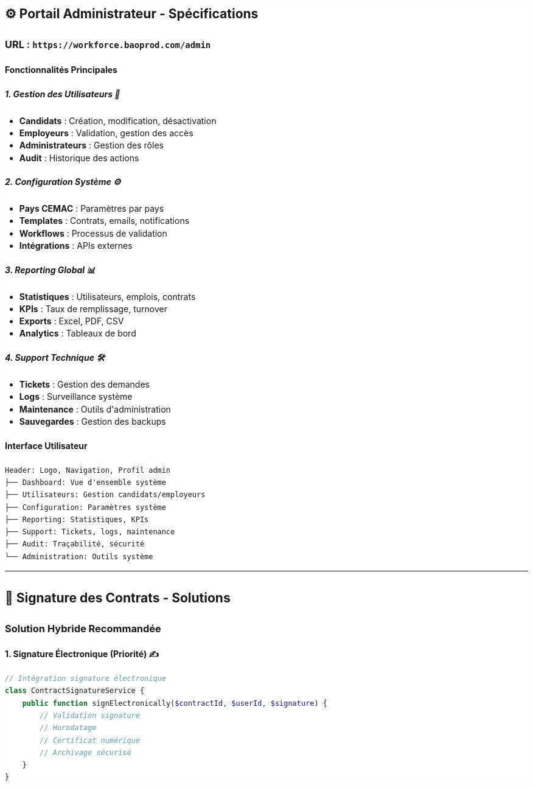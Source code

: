 
## ⚙️ Portail Administrateur - Spécifications

### **URL** : `https://workforce.baoprod.com/admin`

#### **Fonctionnalités Principales**

##### 1. **Gestion des Utilisateurs** 👥
- **Candidats** : Création, modification, désactivation
- **Employeurs** : Validation, gestion des accès
- **Administrateurs** : Gestion des rôles
- **Audit** : Historique des actions

##### 2. **Configuration Système** ⚙️
- **Pays CEMAC** : Paramètres par pays
- **Templates** : Contrats, emails, notifications
- **Workflows** : Processus de validation
- **Intégrations** : APIs externes

##### 3. **Reporting Global** 📊
- **Statistiques** : Utilisateurs, emplois, contrats
- **KPIs** : Taux de remplissage, turnover
- **Exports** : Excel, PDF, CSV
- **Analytics** : Tableaux de bord

##### 4. **Support Technique** 🛠️
- **Tickets** : Gestion des demandes
- **Logs** : Surveillance système
- **Maintenance** : Outils d'administration
- **Sauvegardes** : Gestion des backups

#### **Interface Utilisateur**
```
Header: Logo, Navigation, Profil admin
├── Dashboard: Vue d'ensemble système
├── Utilisateurs: Gestion candidats/employeurs
├── Configuration: Paramètres système
├── Reporting: Statistiques, KPIs
├── Support: Tickets, logs, maintenance
├── Audit: Traçabilité, sécurité
└── Administration: Outils système
```

---

## 📄 Signature des Contrats - Solutions

### **Solution Hybride Recommandée**

#### **1. Signature Électronique (Priorité)** ✍️
```php
// Intégration signature électronique
class ContractSignatureService {
    public function signElectronically($contractId, $userId, $signature) {
        // Validation signature
        // Horodatage
        // Certificat numérique
        // Archivage sécurisé
    }
}
```
